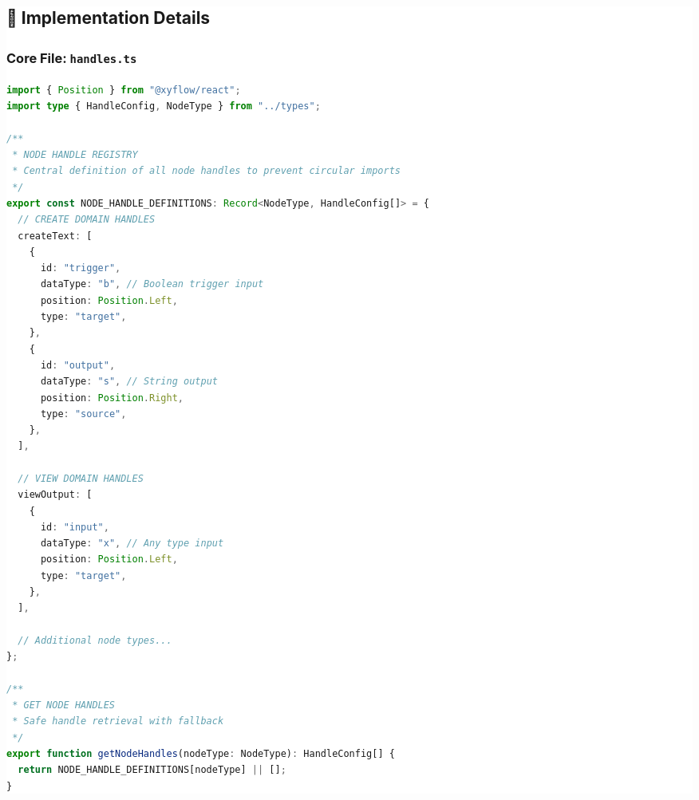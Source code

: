 ## 🔧 Implementation Details

### **Core File: `handles.ts`**

```typescript
import { Position } from "@xyflow/react";
import type { HandleConfig, NodeType } from "../types";

/**
 * NODE HANDLE REGISTRY
 * Central definition of all node handles to prevent circular imports
 */
export const NODE_HANDLE_DEFINITIONS: Record<NodeType, HandleConfig[]> = {
  // CREATE DOMAIN HANDLES
  createText: [
    {
      id: "trigger",
      dataType: "b", // Boolean trigger input
      position: Position.Left,
      type: "target",
    },
    {
      id: "output",
      dataType: "s", // String output
      position: Position.Right,
      type: "source",
    },
  ],

  // VIEW DOMAIN HANDLES
  viewOutput: [
    {
      id: "input",
      dataType: "x", // Any type input
      position: Position.Left,
      type: "target",
    },
  ],

  // Additional node types...
};

/**
 * GET NODE HANDLES
 * Safe handle retrieval with fallback
 */
export function getNodeHandles(nodeType: NodeType): HandleConfig[] {
  return NODE_HANDLE_DEFINITIONS[nodeType] || [];
}
```
